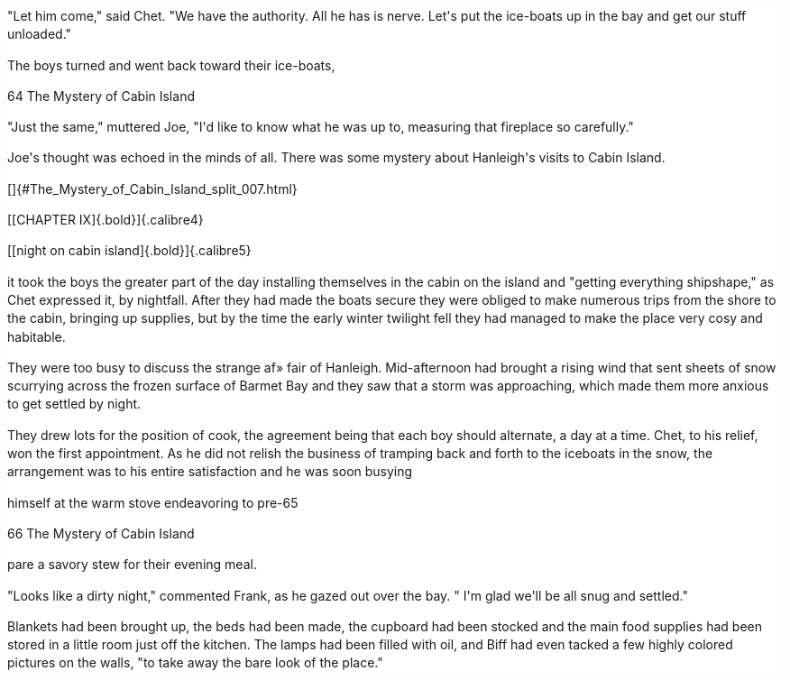 "Let him come," said Chet. "We have the authority. All he has is nerve.
Let's put the ice-boats up in the bay and get our stuff unloaded."

The boys turned and went back toward their ice-boats,

64 The Mystery of Cabin Island

"Just the same," muttered Joe, "I'd like to know what he was up to,
measuring that fireplace so carefully."

Joe's thought was echoed in the minds of all. There was some mystery
about Hanleigh's visits to Cabin Island.

<pagebreak id="filepos95297"></pagebreak>

[]{#The_Mystery_of_Cabin_Island_split_007.html}

<div id="The_Mystery_of_Cabin_Island_split_007.html#calibre_pb_6"
class="mbppagebreak">

</div>

[[CHAPTER IX]{.bold}]{.calibre4}

[[night on cabin island]{.bold}]{.calibre5}

it took the boys the greater part of the day installing themselves in
the cabin on the island and "getting everything shipshape," as Chet
expressed it, by nightfall. After they had made the boats secure they
were obliged to make numerous trips from the shore to the cabin,
bringing up supplies, but by the time the early winter twilight fell
they had managed to make the place very cosy and habitable.

They were too busy to discuss the strange af» fair of Hanleigh.
Mid-afternoon had brought a rising wind that sent sheets of snow
scurrying across the frozen surface of Barmet Bay and they saw that a
storm was approaching, which made them more anxious to get settled by
night.

They drew lots for the position of cook, the agreement being that each
boy should alternate, a day at a time. Chet, to his relief, won the
first appointment. As he did not relish the business of tramping back
and forth to the iceboats in the snow, the arrangement was to his entire
satisfaction and he was soon busying

himself at the warm stove endeavoring to pre-65

66 The Mystery of Cabin Island

pare a savory stew for their evening meal.

"Looks like a dirty night," commented Frank, as he gazed out over the
bay. " I'm glad we'll be all snug and settled."

Blankets had been brought up, the beds had been made, the cupboard had
been stocked and the main food supplies had been stored in a little room
just off the kitchen. The lamps had been filled with oil, and Biff had
even tacked a few highly colored pictures on the walls, "to take away
the bare look of the place."
